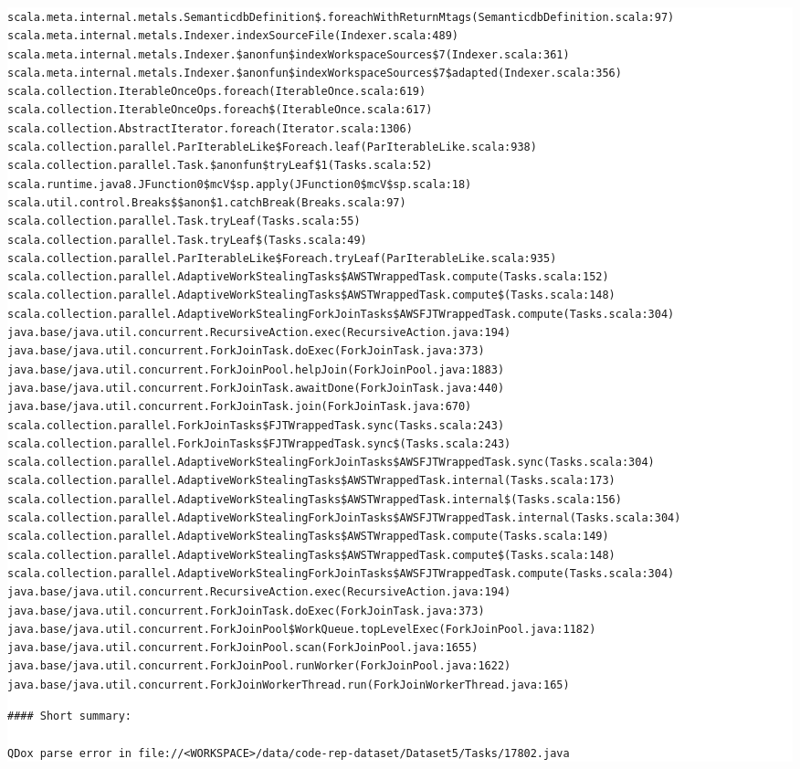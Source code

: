 	scala.meta.internal.metals.SemanticdbDefinition$.foreachWithReturnMtags(SemanticdbDefinition.scala:97)
	scala.meta.internal.metals.Indexer.indexSourceFile(Indexer.scala:489)
	scala.meta.internal.metals.Indexer.$anonfun$indexWorkspaceSources$7(Indexer.scala:361)
	scala.meta.internal.metals.Indexer.$anonfun$indexWorkspaceSources$7$adapted(Indexer.scala:356)
	scala.collection.IterableOnceOps.foreach(IterableOnce.scala:619)
	scala.collection.IterableOnceOps.foreach$(IterableOnce.scala:617)
	scala.collection.AbstractIterator.foreach(Iterator.scala:1306)
	scala.collection.parallel.ParIterableLike$Foreach.leaf(ParIterableLike.scala:938)
	scala.collection.parallel.Task.$anonfun$tryLeaf$1(Tasks.scala:52)
	scala.runtime.java8.JFunction0$mcV$sp.apply(JFunction0$mcV$sp.scala:18)
	scala.util.control.Breaks$$anon$1.catchBreak(Breaks.scala:97)
	scala.collection.parallel.Task.tryLeaf(Tasks.scala:55)
	scala.collection.parallel.Task.tryLeaf$(Tasks.scala:49)
	scala.collection.parallel.ParIterableLike$Foreach.tryLeaf(ParIterableLike.scala:935)
	scala.collection.parallel.AdaptiveWorkStealingTasks$AWSTWrappedTask.compute(Tasks.scala:152)
	scala.collection.parallel.AdaptiveWorkStealingTasks$AWSTWrappedTask.compute$(Tasks.scala:148)
	scala.collection.parallel.AdaptiveWorkStealingForkJoinTasks$AWSFJTWrappedTask.compute(Tasks.scala:304)
	java.base/java.util.concurrent.RecursiveAction.exec(RecursiveAction.java:194)
	java.base/java.util.concurrent.ForkJoinTask.doExec(ForkJoinTask.java:373)
	java.base/java.util.concurrent.ForkJoinPool.helpJoin(ForkJoinPool.java:1883)
	java.base/java.util.concurrent.ForkJoinTask.awaitDone(ForkJoinTask.java:440)
	java.base/java.util.concurrent.ForkJoinTask.join(ForkJoinTask.java:670)
	scala.collection.parallel.ForkJoinTasks$FJTWrappedTask.sync(Tasks.scala:243)
	scala.collection.parallel.ForkJoinTasks$FJTWrappedTask.sync$(Tasks.scala:243)
	scala.collection.parallel.AdaptiveWorkStealingForkJoinTasks$AWSFJTWrappedTask.sync(Tasks.scala:304)
	scala.collection.parallel.AdaptiveWorkStealingTasks$AWSTWrappedTask.internal(Tasks.scala:173)
	scala.collection.parallel.AdaptiveWorkStealingTasks$AWSTWrappedTask.internal$(Tasks.scala:156)
	scala.collection.parallel.AdaptiveWorkStealingForkJoinTasks$AWSFJTWrappedTask.internal(Tasks.scala:304)
	scala.collection.parallel.AdaptiveWorkStealingTasks$AWSTWrappedTask.compute(Tasks.scala:149)
	scala.collection.parallel.AdaptiveWorkStealingTasks$AWSTWrappedTask.compute$(Tasks.scala:148)
	scala.collection.parallel.AdaptiveWorkStealingForkJoinTasks$AWSFJTWrappedTask.compute(Tasks.scala:304)
	java.base/java.util.concurrent.RecursiveAction.exec(RecursiveAction.java:194)
	java.base/java.util.concurrent.ForkJoinTask.doExec(ForkJoinTask.java:373)
	java.base/java.util.concurrent.ForkJoinPool$WorkQueue.topLevelExec(ForkJoinPool.java:1182)
	java.base/java.util.concurrent.ForkJoinPool.scan(ForkJoinPool.java:1655)
	java.base/java.util.concurrent.ForkJoinPool.runWorker(ForkJoinPool.java:1622)
	java.base/java.util.concurrent.ForkJoinWorkerThread.run(ForkJoinWorkerThread.java:165)
```
#### Short summary: 

QDox parse error in file://<WORKSPACE>/data/code-rep-dataset/Dataset5/Tasks/17802.java